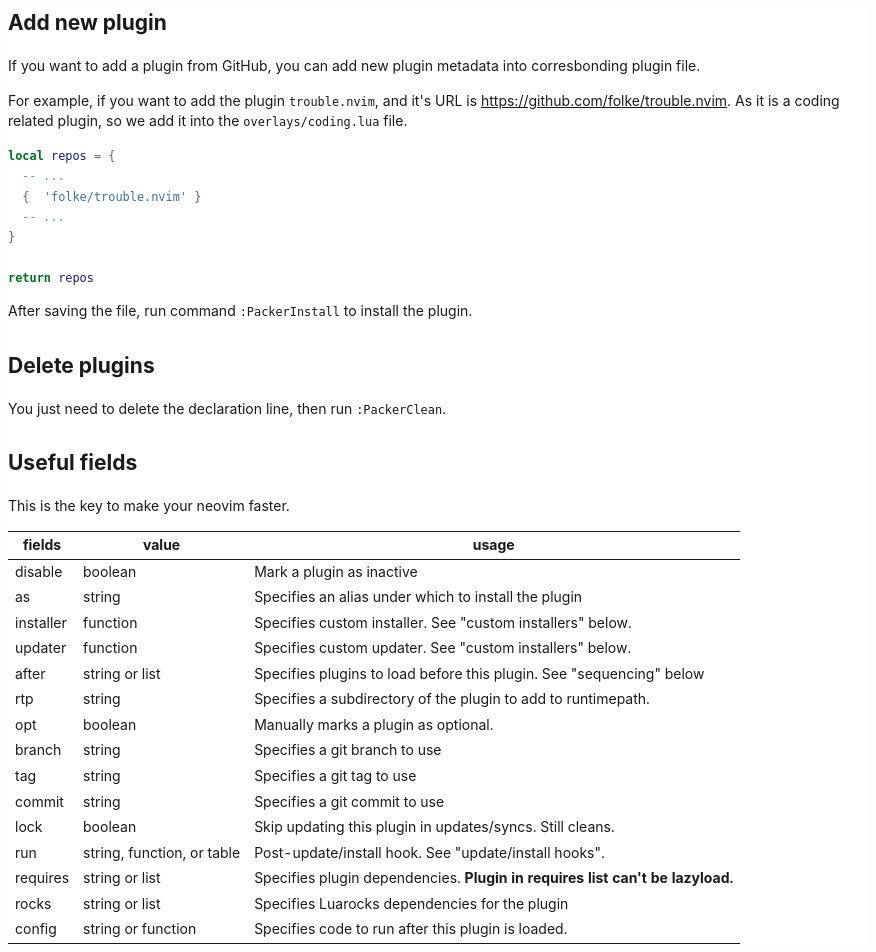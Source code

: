 ## Add new plugin

If you want to add a plugin from GitHub, you can add new plugin metadata into corresbonding
plugin file.

For example, if you want to add the plugin `trouble.nvim`, and it's URL is
<https://github.com/folke/trouble.nvim>. As it is a coding related plugin,
so we add it into the `overlays/coding.lua` file.

```lua
local repos = {
  -- ...
  {  'folke/trouble.nvim' }
  -- ...
}

return repos
```

After saving the file, run command `:PackerInstall` to install the plugin.

## Delete plugins

You just need to delete the declaration line, then run `:PackerClean`.

## Useful fields

This is the key to make your neovim faster.

| fields      | value                        | usage                                                                         |
| ----------- | ---------------------------- | ----------------------------------------------------------------------        |
| disable     | boolean                      | Mark a plugin as inactive                                                     |
| as          | string                       | Specifies an alias under which to install the plugin                          |
| installer   | function                     | Specifies custom installer. See "custom installers" below.                    |
| updater     | function                     | Specifies custom updater. See "custom installers" below.                      |
| after       | string or list               | Specifies plugins to load before this plugin. See "sequencing" below          |
| rtp         | string                       | Specifies a subdirectory of the plugin to add to runtimepath.                 |
| opt         | boolean                      | Manually marks a plugin as optional.                                          |
| branch      | string                       | Specifies a git branch to use                                                 |
| tag         | string                       | Specifies a git tag to use                                                    |
| commit      | string                       | Specifies a git commit to use                                                 |
| lock        | boolean                      | Skip updating this plugin in updates/syncs. Still cleans.                     |
| run         | string, function, or table   | Post-update/install hook. See "update/install hooks".                         |
| requires    | string or list               | Specifies plugin dependencies. **Plugin in requires list can't be lazyload.** |
| rocks       | string or list               | Specifies Luarocks dependencies for the plugin                                |
| config      | string or function           | Specifies code to run after this plugin is loaded.                            |
